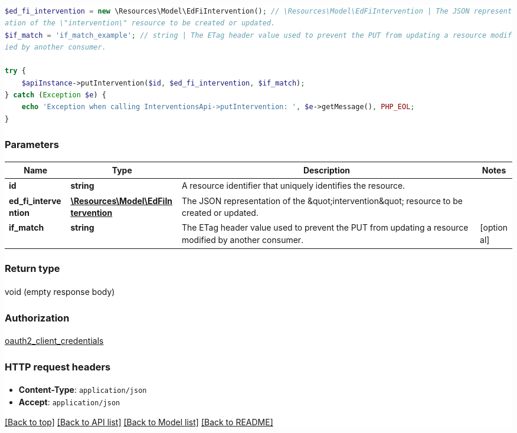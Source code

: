 ```php
$ed_fi_intervention = new \Resources\Model\EdFiIntervention(); // \Resources\Model\EdFiIntervention | The JSON representation of the \"intervention\" resource to be created or updated.
$if_match = 'if_match_example'; // string | The ETag header value used to prevent the PUT from updating a resource modified by another consumer.

try {
    $apiInstance->putIntervention($id, $ed_fi_intervention, $if_match);
} catch (Exception $e) {
    echo 'Exception when calling InterventionsApi->putIntervention: ', $e->getMessage(), PHP_EOL;
}
```

### Parameters

| Name | Type | Description  | Notes |
| ------------- | ------------- | ------------- | ------------- |
| **id** | **string**| A resource identifier that uniquely identifies the resource. | |
| **ed_fi_intervention** | [**\Resources\Model\EdFiIntervention**](../Model/EdFiIntervention.md)| The JSON representation of the \&quot;intervention\&quot; resource to be created or updated. | |
| **if_match** | **string**| The ETag header value used to prevent the PUT from updating a resource modified by another consumer. | [optional] |

### Return type

void (empty response body)

### Authorization

[oauth2_client_credentials](../../README.md#oauth2_client_credentials)

### HTTP request headers

- **Content-Type**: `application/json`
- **Accept**: `application/json`

[[Back to top]](#) [[Back to API list]](../../README.md#endpoints)
[[Back to Model list]](../../README.md#models)
[[Back to README]](../../README.md)
